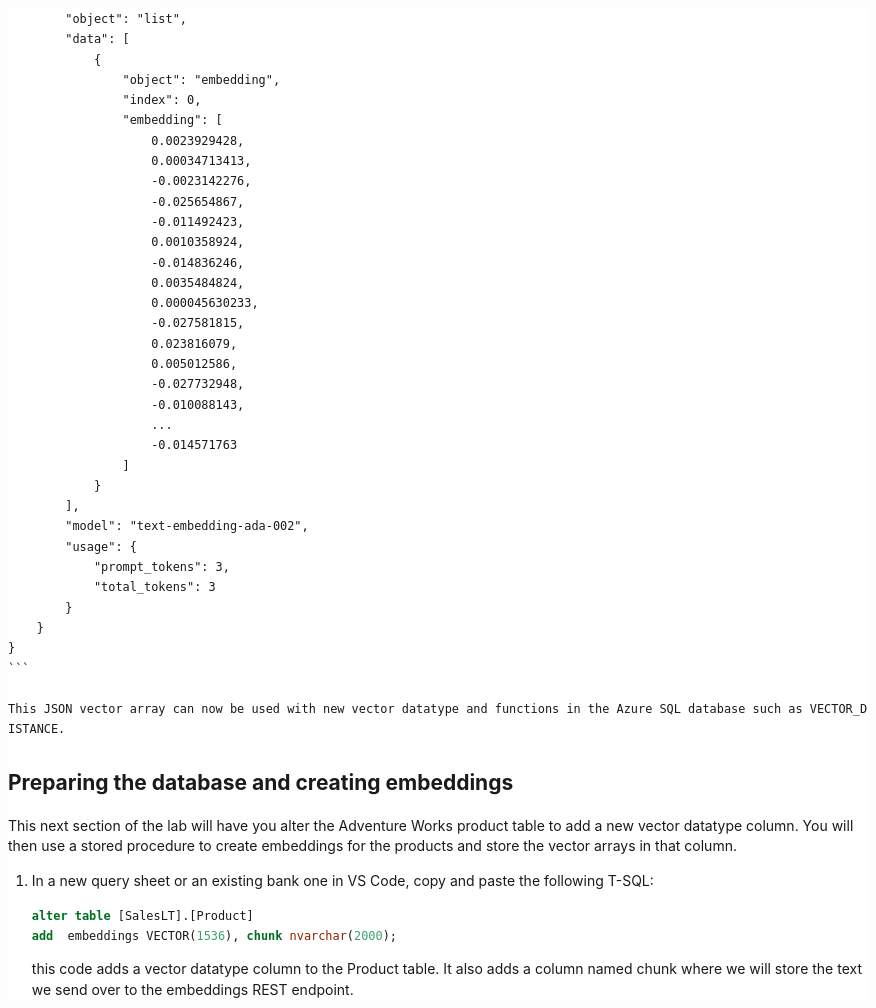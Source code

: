             "object": "list",
            "data": [
                {
                    "object": "embedding",
                    "index": 0,
                    "embedding": [
                        0.0023929428,
                        0.00034713413,
                        -0.0023142276,
                        -0.025654867,
                        -0.011492423,
                        0.0010358924,
                        -0.014836246,
                        0.0035484824,
                        0.000045630233,
                        -0.027581815,
                        0.023816079,
                        0.005012586,
                        -0.027732948,
                        -0.010088143,
                        ...
                        -0.014571763
                    ]
                }
            ],
            "model": "text-embedding-ada-002",
            "usage": {
                "prompt_tokens": 3,
                "total_tokens": 3
            }
        }
    }
    ```

    This JSON vector array can now be used with new vector datatype and functions in the Azure SQL database such as VECTOR_DISTANCE. 

## Preparing the database and creating embeddings

This next section of the lab will have you alter the Adventure Works product table to add a new vector datatype column. You will then use a stored procedure to create embeddings for the products and store the vector arrays in that column.

1. In a new query sheet or an existing bank one in VS Code, copy and paste the following T-SQL:

    ```SQL
    alter table [SalesLT].[Product]
    add  embeddings VECTOR(1536), chunk nvarchar(2000);
    ```

    this code adds a vector datatype column to the Product table. It also adds a column named chunk where we will store the text we send over to the embeddings REST endpoint.

